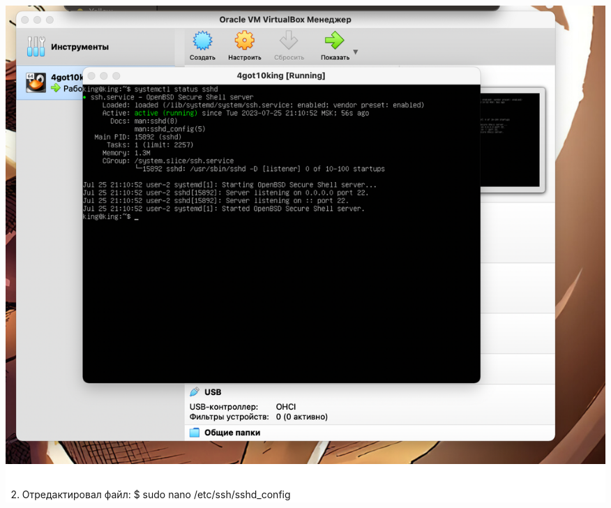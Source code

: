 ![image](src/QUEST8/QUEST8.png)

## 

2) Отредактировал файл: $ sudo nano /etc/ssh/sshd_config

## 
